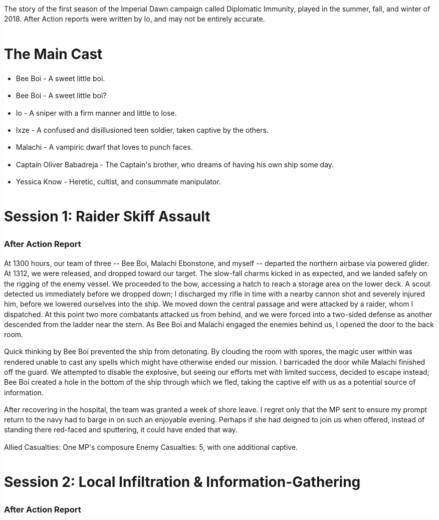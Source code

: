 The story of the first season of the Imperial Dawn campaign called Diplomatic Immunity, played in the summer, fall, and winter of 2018. After Action reports were written by Io, and may not be entirely accurate.

# The Main Cast

- Bee Boi - A sweet little boi.

- Bee Boi - A sweet little boi?

- Io - A sniper with a firm manner and little to lose.

- Ixze - A confused and disillusioned teen soldier, taken captive by the others.

- Malachi - A vampiric dwarf that loves to punch faces.

- Captain Oliver Babadreja - The Captain's brother, who dreams of having his own ship some day.

- Yessica Know - Heretic, cultist, and consummate manipulator.


# Session 1: Raider Skiff Assault

### After Action Report
At 1300 hours, our team of three -- Bee Boi, Malachi Ebonstone, and myself -- departed the northern airbase via powered glider. At 1312, we were released, and dropped toward our target. The slow-fall charms kicked in as expected, and we landed safely on the rigging of the enemy vessel. We proceeded to the bow, accessing a hatch to reach a storage area on the lower deck. A scout detected us immediately before we dropped down; I discharged my rifle in time with a nearby cannon shot and severely injured him, before we lowered ourselves into the ship. We moved down the central passage and were attacked by a raider, whom I dispatched. At this point two more combatants attacked us from behind, and we were forced into a two-sided defense as another descended from the ladder near the stern. As Bee Boi and Malachi engaged the enemies behind us, I opened the door to the back room.

Quick thinking by Bee Boi prevented the ship from detonating. By clouding the room with spores, the magic user within was rendered unable to cast any spells which might have otherwise ended our mission. I barricaded the door while Malachi finished off the guard. We attempted to disable the explosive, but seeing our efforts met with limited success, decided to escape instead; Bee Boi created a hole in the bottom of the ship through which we fled, taking the captive elf with us as a potential source of information.

After recovering in the hospital, the team was granted a week of shore leave. I regret only that the MP sent to ensure my prompt return to the navy had to barge in on such an enjoyable evening. Perhaps if she had deigned to join us when offered, instead of standing there red-faced and sputtering, it could have ended that way.

Allied Casualties: One MP's composure
Enemy Casualties: 5, with one additional captive.

# Session 2: Local Infiltration & Information-Gathering
### After Action Report
